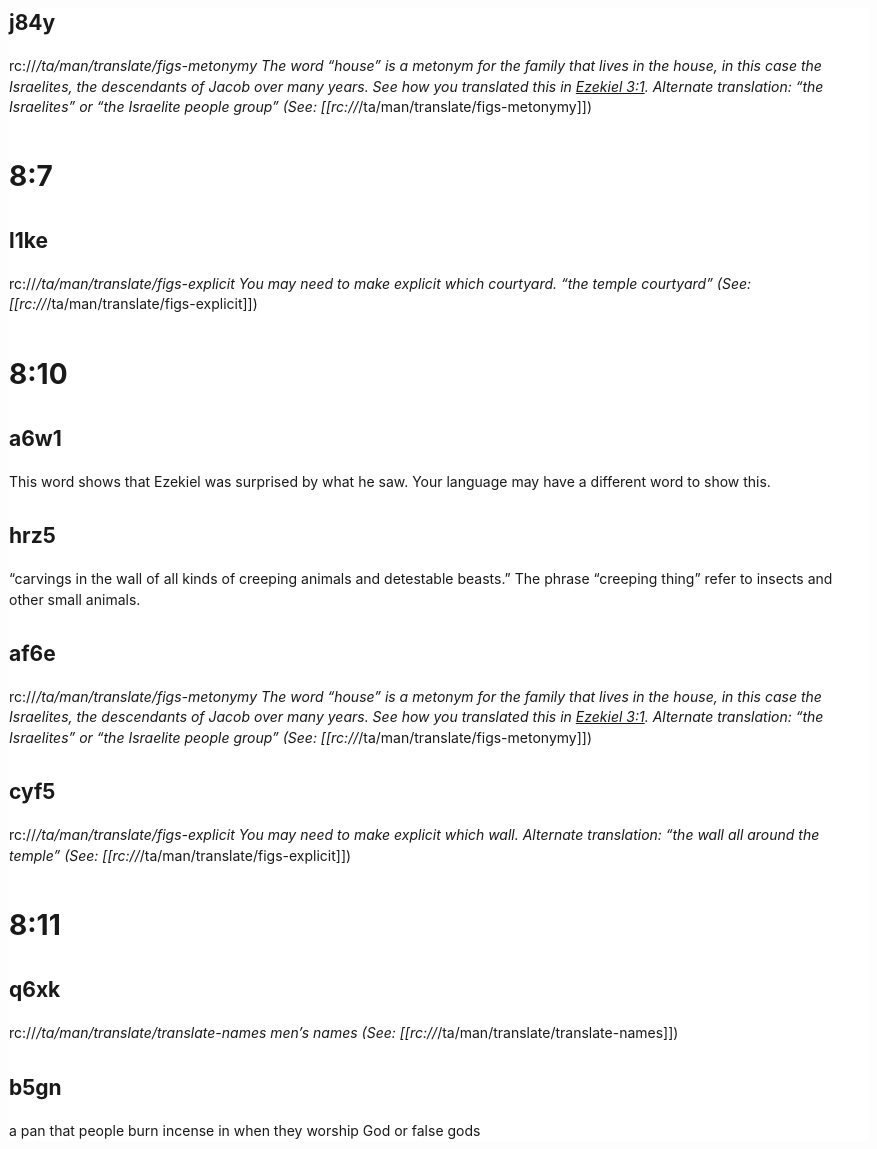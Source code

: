 ## j84y
rc://*/ta/man/translate/figs-metonymy
The word “house” is a metonym for the family that lives in the house, in this case the Israelites, the descendants of Jacob over many years. See how you translated this in [Ezekiel 3:1](../03/01.md). Alternate translation: “the Israelites” or “the Israelite people group” (See: [[rc://*/ta/man/translate/figs-metonymy]])

# 8:7
## l1ke
rc://*/ta/man/translate/figs-explicit
You may need to make explicit which courtyard. “the temple courtyard” (See: [[rc://*/ta/man/translate/figs-explicit]])

# 8:10
## a6w1
This word shows that Ezekiel was surprised by what he saw. Your language may have a different word to show this.

## hrz5
“carvings in the wall of all kinds of creeping animals and detestable beasts.” The phrase “creeping thing” refer to insects and other small animals.

## af6e
rc://*/ta/man/translate/figs-metonymy
The word “house” is a metonym for the family that lives in the house, in this case the Israelites, the descendants of Jacob over many years. See how you translated this in [Ezekiel 3:1](../03/01.md). Alternate translation: “the Israelites” or “the Israelite people group” (See: [[rc://*/ta/man/translate/figs-metonymy]])

## cyf5
rc://*/ta/man/translate/figs-explicit
You may need to make explicit which wall. Alternate translation: “the wall all around the temple” (See: [[rc://*/ta/man/translate/figs-explicit]])

# 8:11
## q6xk
rc://*/ta/man/translate/translate-names
men’s names (See: [[rc://*/ta/man/translate/translate-names]])

## b5gn
a pan that people burn incense in when they worship God or false gods
